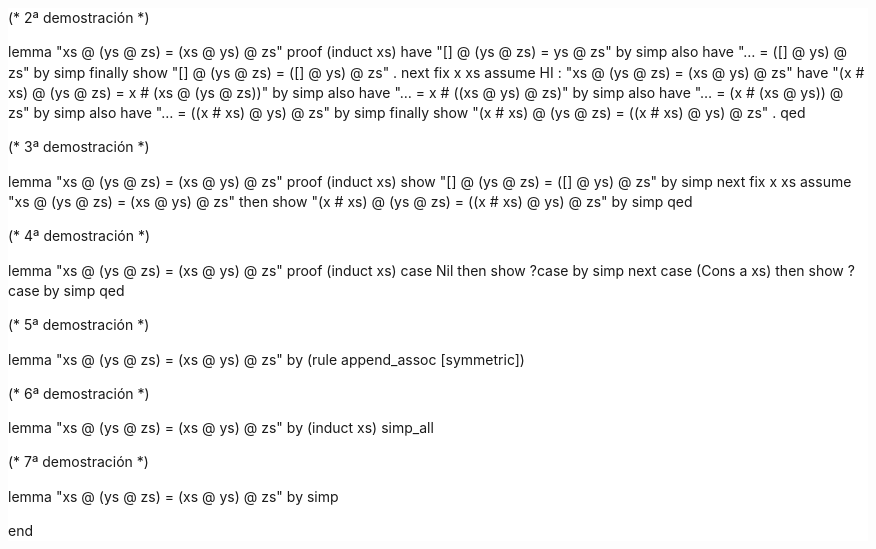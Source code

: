 (* 2ª demostración *)

lemma "xs @ (ys @ zs) = (xs @ ys) @ zs"
proof (induct xs)
  have "[] @ (ys @ zs) = ys @ zs" by simp
  also have "… = ([] @ ys) @ zs" by simp
  finally show "[] @ (ys @ zs) = ([] @ ys) @ zs" .
next
  fix x xs
  assume HI : "xs @ (ys @ zs) = (xs @ ys) @ zs"
  have "(x # xs) @ (ys @ zs) = x # (xs @ (ys @ zs))" by simp
  also have "… = x # ((xs @ ys) @ zs)" by simp
  also have "… = (x # (xs @ ys)) @ zs" by simp
  also have "… = ((x # xs) @ ys) @ zs" by simp
  finally show "(x # xs) @ (ys @ zs) = ((x # xs) @ ys) @ zs" .
qed

(* 3ª demostración *)

lemma "xs @ (ys @ zs) = (xs @ ys) @ zs"
proof (induct xs)
  show "[] @ (ys @ zs) = ([] @ ys) @ zs" by simp
next
  fix x xs
  assume "xs @ (ys @ zs) = (xs @ ys) @ zs"
  then show "(x # xs) @ (ys @ zs) = ((x # xs) @ ys) @ zs" by simp
qed

(* 4ª demostración *)

lemma "xs @ (ys @ zs) = (xs @ ys) @ zs"
proof (induct xs)
  case Nil
  then show ?case by simp
next
  case (Cons a xs)
  then show ?case by simp
qed

(* 5ª demostración *)

lemma "xs @ (ys @ zs) = (xs @ ys) @ zs"
  by (rule append_assoc [symmetric])

(* 6ª demostración *)

lemma "xs @ (ys @ zs) = (xs @ ys) @ zs"
  by (induct xs) simp_all

(* 7ª demostración *)

lemma "xs @ (ys @ zs) = (xs @ ys) @ zs"
  by simp

end
</pre>
